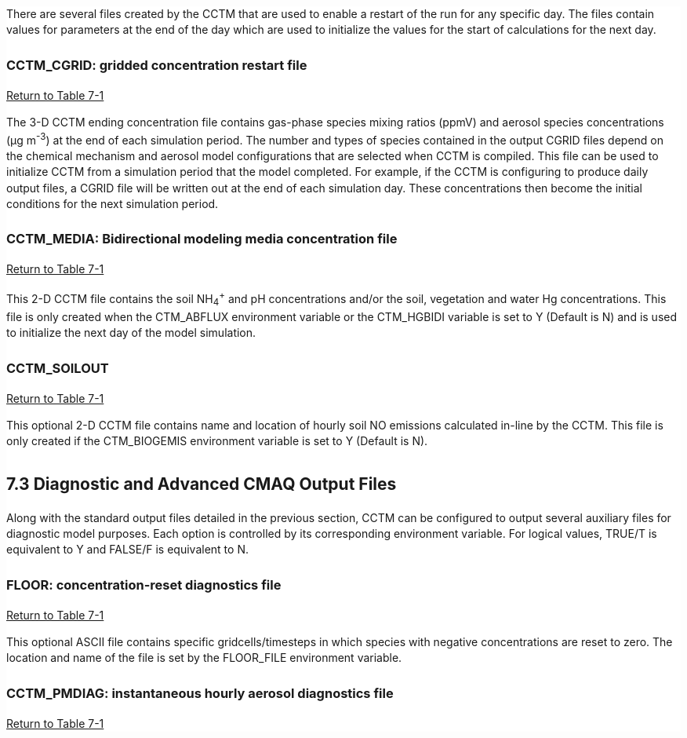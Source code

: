 There are several files created by the CCTM that are used to enable a restart of the run for any specific day.  The files contain values for parameters at the end of the day which are used to initialize the values for the start of calculations for the next day.

<a id=cgrid></a>
### CCTM_CGRID: gridded concentration restart file
[Return to Table 7-1](#cgrid_t)

The 3-D CCTM ending concentration file contains gas-phase species mixing ratios (ppmV) and aerosol species concentrations (µg m<sup>-3</sup>) at the end of each simulation period. The number and types of species contained in the output CGRID files depend on the chemical mechanism and aerosol model configurations that are selected when CCTM is compiled. This file can be used to initialize CCTM from a simulation period that the model completed. For example, if the CCTM is configuring to produce daily output files, a CGRID file will be written out at the end of each simulation day. These concentrations then become the initial conditions for the next simulation period.

<a id=media></a>
### CCTM_MEDIA: Bidirectional modeling media concentration file
[Return to Table 7-1](#media_t)

This 2-D CCTM file contains the soil NH<sub>4</sub><sup>+</sup> and pH concentrations and/or the soil, vegetation and water Hg concentrations. This file is only created when the CTM_ABFLUX environment variable or the CTM_HGBIDI variable is set to Y (Default is N) and is used to initialize the next day of the model simulation.

<a id=soilout></a>
### CCTM_SOILOUT
[Return to Table 7-1](#soilout_t)

This optional 2-D CCTM file contains name and location of hourly soil NO emissions calculated in-line by the CCTM. This file is only created if the CTM_BIOGEMIS environment variable is set to Y (Default is N). 


## 7.3 Diagnostic and Advanced CMAQ Output Files

Along with the standard output files detailed in the previous section, CCTM can be configured to output several auxiliary files for diagnostic model purposes. Each option is controlled by its corresponding environment variable. For logical values, TRUE/T is equivalent to Y and FALSE/F is equivalent to N.

<a id=floor></a>
### FLOOR: concentration-reset diagnostics file
[Return to Table 7-1](#floor_t)

This optional ASCII file contains specific gridcells/timesteps in which species with negative concentrations are reset to zero. The location and name of the file is set by the FLOOR_FILE environment variable.

<a id=pmdiag></a>
### CCTM_PMDIAG: instantaneous hourly aerosol diagnostics file
[Return to Table 7-1](#pmdiag_t)
